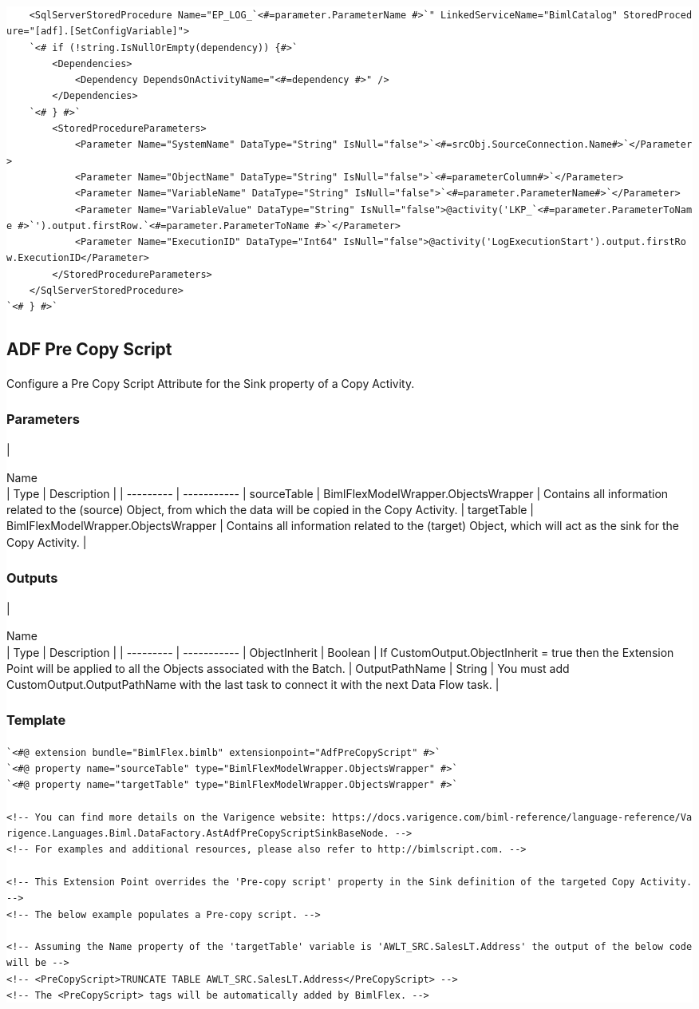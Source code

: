```biml
	<SqlServerStoredProcedure Name="EP_LOG_`<#=parameter.ParameterName #>`" LinkedServiceName="BimlCatalog" StoredProcedure="[adf].[SetConfigVariable]">
	`<#	if (!string.IsNullOrEmpty(dependency)) {#>`
		<Dependencies>
			<Dependency DependsOnActivityName="<#=dependency #>" />
		</Dependencies>
	`<#	} #>`
		<StoredProcedureParameters>
			<Parameter Name="SystemName" DataType="String" IsNull="false">`<#=srcObj.SourceConnection.Name#>`</Parameter>
			<Parameter Name="ObjectName" DataType="String" IsNull="false">`<#=parameterColumn#>`</Parameter>
			<Parameter Name="VariableName" DataType="String" IsNull="false">`<#=parameter.ParameterName#>`</Parameter>
			<Parameter Name="VariableValue" DataType="String" IsNull="false">@activity('LKP_`<#=parameter.ParameterToName #>`').output.firstRow.`<#=parameter.ParameterToName #>`</Parameter>
			<Parameter Name="ExecutionID" DataType="Int64" IsNull="false">@activity('LogExecutionStart').output.firstRow.ExecutionID</Parameter>
		</StoredProcedureParameters>
	</SqlServerStoredProcedure>
`<#	} #>`
```

## ADF Pre Copy Script

Configure a Pre Copy Script Attribute for the Sink property of a Copy Activity.

### Parameters

| <div style="width:150px">Name</div> | Type | Description |
| --------- | ----------- |
sourceTable | BimlFlexModelWrapper.ObjectsWrapper | Contains all information related to the (source) Object, from which the data will be copied in the Copy Activity. |
targetTable | BimlFlexModelWrapper.ObjectsWrapper | Contains all information related to the (target) Object, which will act as the sink for the Copy Activity. |

### Outputs

| <div style="width:150px">Name</div> | Type | Description |
| --------- | ----------- |
ObjectInherit | Boolean | If CustomOutput.ObjectInherit = true then the Extension Point will be applied to all the Objects associated with the Batch. |
OutputPathName | String | You must add CustomOutput.OutputPathName with the last task to connect it with the next Data Flow task. |

### Template

```biml
`<#@ extension bundle="BimlFlex.bimlb" extensionpoint="AdfPreCopyScript" #>`
`<#@ property name="sourceTable" type="BimlFlexModelWrapper.ObjectsWrapper" #>`
`<#@ property name="targetTable" type="BimlFlexModelWrapper.ObjectsWrapper" #>`

<!-- You can find more details on the Varigence website: https://docs.varigence.com/biml-reference/language-reference/Varigence.Languages.Biml.DataFactory.AstAdfPreCopyScriptSinkBaseNode. -->
<!-- For examples and additional resources, please also refer to http://bimlscript.com. -->

<!-- This Extension Point overrides the 'Pre-copy script' property in the Sink definition of the targeted Copy Activity. -->
<!-- The below example populates a Pre-copy script. -->

<!-- Assuming the Name property of the 'targetTable' variable is 'AWLT_SRC.SalesLT.Address' the output of the below code will be -->
<!-- <PreCopyScript>TRUNCATE TABLE AWLT_SRC.SalesLT.Address</PreCopyScript> -->
<!-- The <PreCopyScript> tags will be automatically added by BimlFlex. -->
```